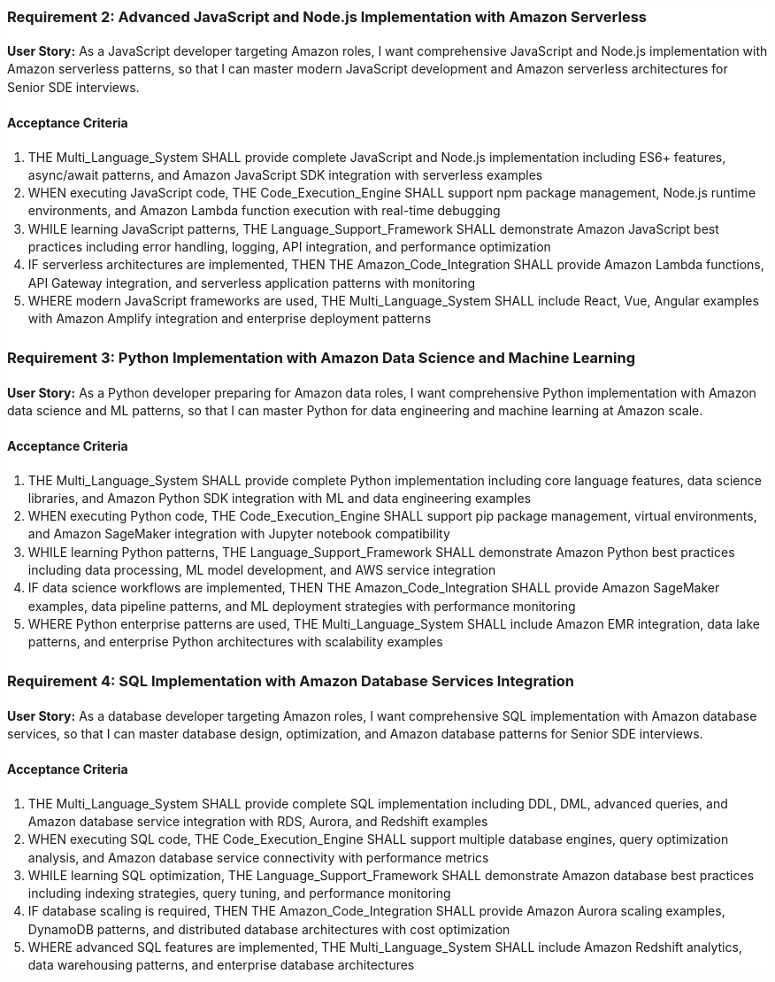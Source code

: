 ### Requirement 2: Advanced JavaScript and Node.js Implementation with Amazon Serverless

**User Story:** As a JavaScript developer targeting Amazon roles, I want comprehensive JavaScript and Node.js implementation with Amazon serverless patterns, so that I can master modern JavaScript development and Amazon serverless architectures for Senior SDE interviews.

#### Acceptance Criteria

1. THE Multi_Language_System SHALL provide complete JavaScript and Node.js implementation including ES6+ features, async/await patterns, and Amazon JavaScript SDK integration with serverless examples
2. WHEN executing JavaScript code, THE Code_Execution_Engine SHALL support npm package management, Node.js runtime environments, and Amazon Lambda function execution with real-time debugging
3. WHILE learning JavaScript patterns, THE Language_Support_Framework SHALL demonstrate Amazon JavaScript best practices including error handling, logging, API integration, and performance optimization
4. IF serverless architectures are implemented, THEN THE Amazon_Code_Integration SHALL provide Amazon Lambda functions, API Gateway integration, and serverless application patterns with monitoring
5. WHERE modern JavaScript frameworks are used, THE Multi_Language_System SHALL include React, Vue, Angular examples with Amazon Amplify integration and enterprise deployment patterns

### Requirement 3: Python Implementation with Amazon Data Science and Machine Learning

**User Story:** As a Python developer preparing for Amazon data roles, I want comprehensive Python implementation with Amazon data science and ML patterns, so that I can master Python for data engineering and machine learning at Amazon scale.

#### Acceptance Criteria

1. THE Multi_Language_System SHALL provide complete Python implementation including core language features, data science libraries, and Amazon Python SDK integration with ML and data engineering examples
2. WHEN executing Python code, THE Code_Execution_Engine SHALL support pip package management, virtual environments, and Amazon SageMaker integration with Jupyter notebook compatibility
3. WHILE learning Python patterns, THE Language_Support_Framework SHALL demonstrate Amazon Python best practices including data processing, ML model development, and AWS service integration
4. IF data science workflows are implemented, THEN THE Amazon_Code_Integration SHALL provide Amazon SageMaker examples, data pipeline patterns, and ML deployment strategies with performance monitoring
5. WHERE Python enterprise patterns are used, THE Multi_Language_System SHALL include Amazon EMR integration, data lake patterns, and enterprise Python architectures with scalability examples

### Requirement 4: SQL Implementation with Amazon Database Services Integration

**User Story:** As a database developer targeting Amazon roles, I want comprehensive SQL implementation with Amazon database services, so that I can master database design, optimization, and Amazon database patterns for Senior SDE interviews.

#### Acceptance Criteria

1. THE Multi_Language_System SHALL provide complete SQL implementation including DDL, DML, advanced queries, and Amazon database service integration with RDS, Aurora, and Redshift examples
2. WHEN executing SQL code, THE Code_Execution_Engine SHALL support multiple database engines, query optimization analysis, and Amazon database service connectivity with performance metrics
3. WHILE learning SQL optimization, THE Language_Support_Framework SHALL demonstrate Amazon database best practices including indexing strategies, query tuning, and performance monitoring
4. IF database scaling is required, THEN THE Amazon_Code_Integration SHALL provide Amazon Aurora scaling examples, DynamoDB patterns, and distributed database architectures with cost optimization
5. WHERE advanced SQL features are implemented, THE Multi_Language_System SHALL include Amazon Redshift analytics, data warehousing patterns, and enterprise database architectures
